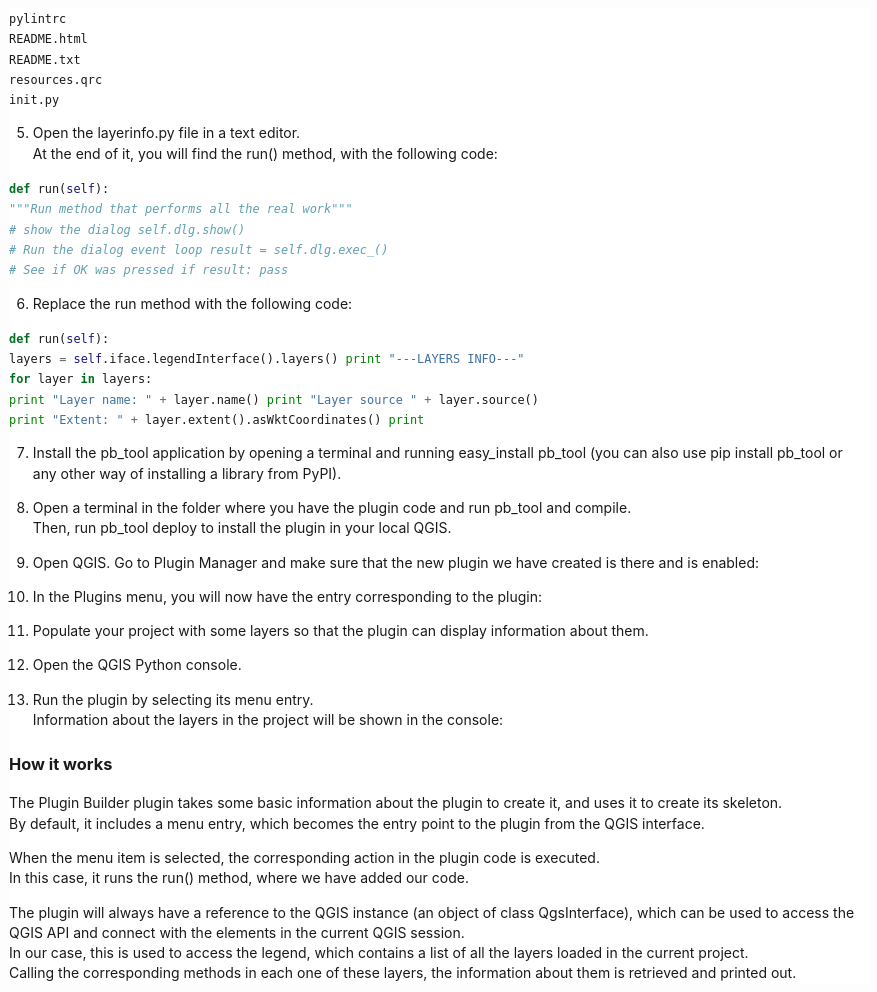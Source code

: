 ```  
pylintrc  
README.html  
README.txt  
resources.qrc  
init.py  
```  
  
5. Open the layerinfo.py file in a text editor.  
At the end of it, you will find the run() method, with the following code:  
```py  
def run(self):  
"""Run method that performs all the real work"""  
# show the dialog self.dlg.show()  
# Run the dialog event loop result = self.dlg.exec_()  
# See if OK was pressed if result: pass  
```  
  
6. Replace the run method with the following code:  
```py  
def run(self):  
layers = self.iface.legendInterface().layers() print "---LAYERS INFO---"  
for layer in layers:  
print "Layer name: " + layer.name() print "Layer source " + layer.source()  
print "Extent: " + layer.extent().asWktCoordinates() print  
```  
  
7. Install the pb_tool application by opening a terminal and running easy_install pb_tool (you can also use pip install pb_tool or any other way of installing a library from PyPI).  
  
8. Open a terminal in the folder where you have the plugin code and run pb_tool and compile.  
Then, run pb_tool deploy to install the plugin in your local QGIS.  
  
9. Open QGIS. Go to Plugin Manager and make sure that the new plugin we have created is there and is enabled:  
  
10. In the Plugins menu, you will now have the entry corresponding to the plugin:  
  
11. Populate your project with some layers so that the plugin can display information about them.  
  
12. Open the QGIS Python console.  
  
13. Run the plugin by selecting its menu entry.  
Information about the layers in the project will be shown in the console:  
  
  
  
  
### How it works  
  
The Plugin Builder plugin takes some basic information about the plugin to create it, and uses it to create its skeleton.  
By default, it includes a menu entry, which becomes the entry point to the plugin from the QGIS interface.  
  
When the menu item is selected, the corresponding action in the plugin code is executed.  
In this case, it runs the run() method, where we have added our code.  
  
The plugin will always have a reference to the QGIS instance (an object of class QgsInterface), which can be used to access the QGIS API and connect with the elements in the current QGIS session.  
In our case, this is used to access the legend, which contains a list of all the layers loaded in the current project.  
Calling the corresponding methods in each one of these layers, the information about them is retrieved and printed out.  
  